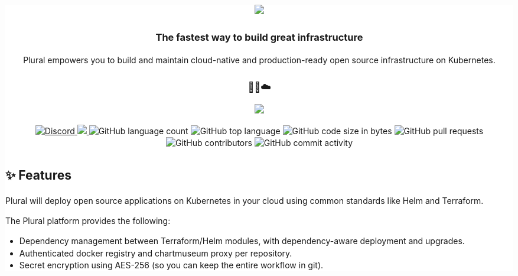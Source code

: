<p align="center">
  <img src="www/public/logos/plural-full-logo-black.svg" width="30%" />
</p>


<h3 align="center">
  The fastest way to build great infrastructure
</h3>

<p align="center">
  Plural empowers you to build and maintain cloud-native and production-ready open source infrastructure on Kubernetes.
</p>

<h3 align="center">
  🚀🔨☁️
</h3>

<p align="center">
  <img src="www/public/plural-cli.png" width="60%" />
  <br/>
</p>

<p align="center">
  <a href="https://discord.gg/pluralsh" target="_blank">
    <img alt="Discord" src="https://img.shields.io/discord/880830238723047424?style=flat-square">
  </a>
  <a href="#contributing">
    <img src="https://img.shields.io/badge/PRs-welcome-brightgreen.svg?style=flat-square">
  </a>
  <img alt="GitHub language count" src="https://img.shields.io/github/languages/count/pluralsh/plural">
  <img alt="GitHub top language" src="https://img.shields.io/github/languages/top/pluralsh/plural">
  <img alt="GitHub code size in bytes" src="https://img.shields.io/github/languages/code-size/pluralsh/plural">
  <img alt="GitHub pull requests" src="https://img.shields.io/github/issues-pr/pluralsh/plural">
  <img alt="GitHub contributors" src="https://img.shields.io/github/contributors/pluralsh/plural">
  <img alt="GitHub commit activity" src="https://img.shields.io/github/commit-activity/m/pluralsh/plural">
</p>


## ✨ Features

Plural will deploy open source applications on Kubernetes in your cloud using common standards like Helm and Terraform.

The Plural platform provides the following:

* Dependency management between Terraform/Helm modules, with dependency-aware deployment and upgrades.
* Authenticated docker registry and chartmuseum proxy per repository.
* Secret encryption using AES-256 (so you can keep the entire workflow in git).
